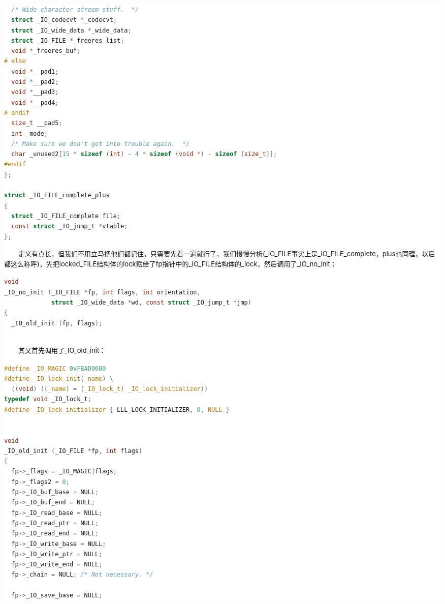 ```C
  /* Wide character stream stuff.  */
  struct _IO_codecvt *_codecvt;
  struct _IO_wide_data *_wide_data;
  struct _IO_FILE *_freeres_list;
  void *_freeres_buf;
# else 
  void *__pad1;
  void *__pad2;
  void *__pad3;
  void *__pad4;
# endif
  size_t __pad5;
  int _mode;
  /* Make sure we don't get into trouble again.  */
  char _unused2[15 * sizeof (int) - 4 * sizeof (void *) - sizeof (size_t)];
#endif
};

struct _IO_FILE_complete_plus
{
  struct _IO_FILE_complete file;
  const struct _IO_jump_t *vtable;
};


```

&emsp;&emsp;<font size=2>定义有点长，但我们不用立马把他们都记住，只需要先看一遍就行了，我们慢慢分析(\_IO_FILE事实上是\_IO_FILE_complete，plus也同理，以后都这么称呼)，先把locked_FILE结构体的lock赋给了fp指针中的\_IO_FILE结构体的\_lock，然后调用了_IO_no_init：</font></br>

```C
void
_IO_no_init (_IO_FILE *fp, int flags, int orientation,
             struct _IO_wide_data *wd, const struct _IO_jump_t *jmp)
{
  _IO_old_init (fp, flags);
  
```

&emsp;&emsp;<font size=2>其又首先调用了_IO_old_init：</font></br>

```C
#define _IO_MAGIC 0xFBAD0000
#define _IO_lock_init(_name) \
  ((void) ((_name) = (_IO_lock_t) _IO_lock_initializer))
typedef void _IO_lock_t;
#define _IO_lock_initializer { LLL_LOCK_INITIALIZER, 0, NULL }


void
_IO_old_init (_IO_FILE *fp, int flags)
{
  fp->_flags = _IO_MAGIC|flags;
  fp->_flags2 = 0;
  fp->_IO_buf_base = NULL;
  fp->_IO_buf_end = NULL;
  fp->_IO_read_base = NULL;
  fp->_IO_read_ptr = NULL;
  fp->_IO_read_end = NULL;
  fp->_IO_write_base = NULL;
  fp->_IO_write_ptr = NULL;
  fp->_IO_write_end = NULL;
  fp->_chain = NULL; /* Not necessary. */

  fp->_IO_save_base = NULL;
```
